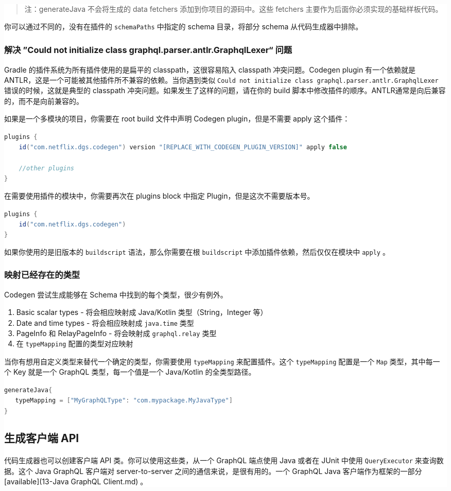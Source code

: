 > 注：generateJava 不会将生成的 data fetchers 添加到你项目的源码中。这些 fetchers 主要作为后面你必须实现的基础样板代码。

你可以通过不同的，没有在插件的 `schemaPaths` 中指定的 schema 目录，将部分 schema 从代码生成器中排除。



### 解决 ”Could not initialize class graphql.parser.antlr.GraphqlLexer“ 问题

Gradle 的插件系统为所有插件使用的是扁平的 classpath，这很容易陷入 classpath 冲突问题。Codegen plugin 有一个依赖就是 ANTLR，这是一个可能被其他插件所不兼容的依赖。当你遇到类似 `Could not initialize class graphql.parser.antlr.GraphqlLexer` 错误的时候，这就是典型的 classpath 冲突问题。如果发生了这样的问题，请在你的 build 脚本中修改插件的顺序。ANTLR通常是向后兼容的，而不是向前兼容的。

如果是一个多模块的项目，你需要在 root build 文件中声明 Codegen plugin，但是不需要 apply 这个插件：

```groovy
plugins {
    id("com.netflix.dgs.codegen") version "[REPLACE_WITH_CODEGEN_PLUGIN_VERSION]" apply false

    //other plugins
}
```

在需要使用插件的模块中，你需要再次在 plugins block 中指定 Plugin，但是这次不需要版本号。

```groovy
plugins {
    id("com.netflix.dgs.codegen")
}
```

如果你使用的是旧版本的 `buildscript`  语法，那么你需要在根 `buildscript` 中添加插件依赖，然后仅仅在模块中 `apply` 。



### 映射已经存在的类型

Codegen 尝试生成能够在 Schema 中找到的每个类型，很少有例外。

1. Basic scalar types - 将会相应映射成 Java/Kotlin 类型（String，Integer 等）
2. Date and time types - 将会相应映射成 `java.time`  类型
3. PageInfo 和 RelayPageInfo - 将会映射成  `graphql.relay` 类型
4. 在 `typeMapping`  配置的类型对应映射

当你有想用自定义类型来替代一个确定的类型，你需要使用 `typeMapping` 来配置插件。这个 `typeMapping` 配置是一个 `Map` 类型，其中每一个 Key 就是一个 GraphQL 类型，每一个值是一个 Java/Kotlin 的全类型路径。

```groovy
generateJava{
   typeMapping = ["MyGraphQLType": "com.mypackage.MyJavaType"]
}
```



## 生成客户端 API

代码生成器也可以创建客户端 API 类。你可以使用这些类，从一个 GraphQL 端点使用 Java 或者在 JUnit 中使用 `QueryExecutor` 来查询数据。这个 Java GraphQL 客户端对 server-to-server 之间的通信来说，是很有用的。一个 GraphQL Java 客户端作为框架的一部分 [available](13-Java GraphQL Client.md) 。
